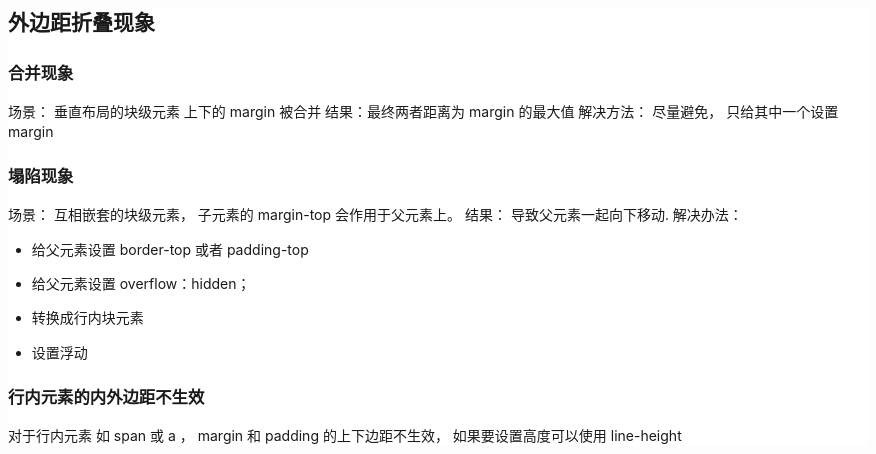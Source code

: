 ## 外边距折叠现象

### 合并现象

场景： 垂直布局的块级元素 上下的 margin 被合并
结果：最终两者距离为 margin 的最大值
解决方法： 尽量避免， 只给其中一个设置 margin

### 塌陷现象

场景： 互相嵌套的块级元素， 子元素的 margin-top 会作用于父元素上。
结果： 导致父元素一起向下移动.
解决办法：

*   给父元素设置 border-top 或者 padding-top

*   给父元素设置 overflow：hidden；

*   转换成行内块元素

*   设置浮动

### 行内元素的内外边距不生效

对于行内元素 如 span 或 a ， margin 和 padding 的上下边距不生效， 如果要设置高度可以使用 line-height
